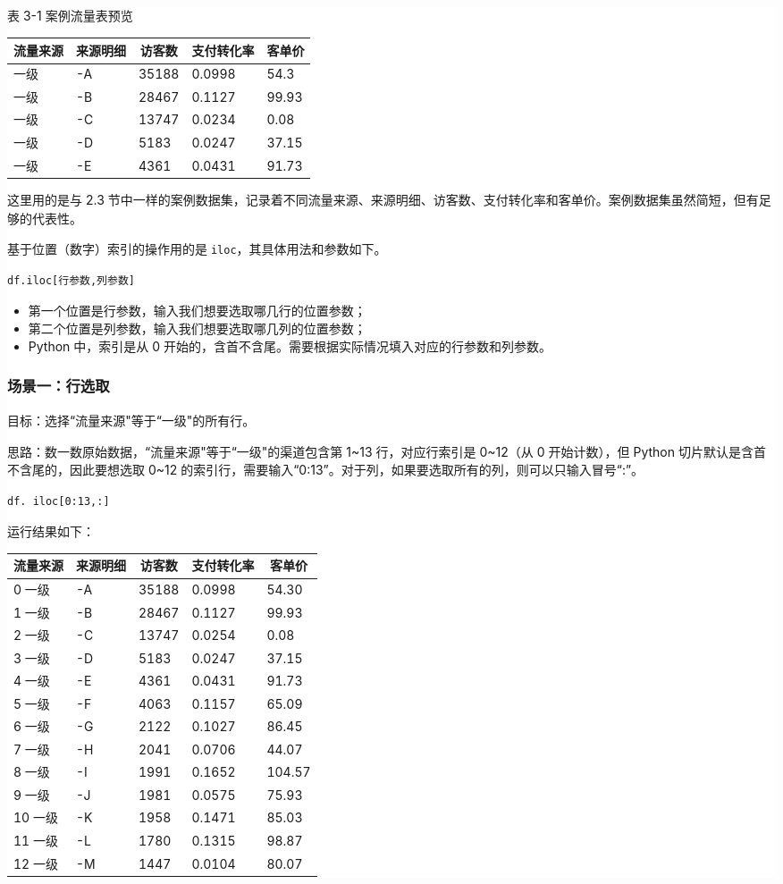 表 3-1 案例流量表预览

| 流量来源 | 来源明细 | 访客数   | 支付转化率  | 客单价   |
| ---- | ---- | ----- | ------ | ----- |
| 一级   | -A   | 35188 | 0.0998 | 54.3  |
| 一级   | -B   | 28467 | 0.1127 | 99.93 |
| 一级   | -C   | 13747 | 0.0234 | 0.08  |
| 一级   | -D   | 5183  | 0.0247 | 37.15 |
| 一级   | -E   | 4361  | 0.0431 | 91.73 |

这里用的是与 2.3 节中一样的案例数据集，记录着不同流量来源、来源明细、访客数、支付转化率和客单价。案例数据集虽然简短，但有足够的代表性。

基于位置（数字）索引的操作用的是 `iloc`，其具体用法和参数如下。

`df.iloc[行参数,列参数]`

- 第一个位置是行参数，输入我们想要选取哪几行的位置参数；
- 第二个位置是列参数，输入我们想要选取哪几列的位置参数；
- Python 中，索引是从 0 开始的，含首不含尾。需要根据实际情况填入对应的行参数和列参数。

### 场景一：行选取

目标：选择“流量来源"等于“一级"的所有行。

思路：数一数原始数据，“流量来源"等于“一级"的渠道包含第 1~13 行，对应行索引是 0~12（从 0 开始计数），但 Python 切片默认是含首不含尾的，因此要想选取 0~12 的索引行，需要输入“0:13”。对于列，如果要选取所有的列，则可以只输入冒号“:”。

`df. iloc[0:13,:]`

运行结果如下：

| 流量来源  | 来源明细 | 访客数   | 支付转化率  | 客单价    |
| ----- | ---- | ----- | ------ | ------ |
| 0 一级  | -A   | 35188 | 0.0998 | 54.30  |
| 1 一级  | -B   | 28467 | 0.1127 | 99.93  |
| 2 一级  | -C   | 13747 | 0.0254 | 0.08   |
| 3 一级  | -D   | 5183  | 0.0247 | 37.15  |
| 4 一级  | -E   | 4361  | 0.0431 | 91.73  |
| 5 一级  | -F   | 4063  | 0.1157 | 65.09  |
| 6 一级  | -G   | 2122  | 0.1027 | 86.45  |
| 7 一级  | -H   | 2041  | 0.0706 | 44.07  |
| 8 一级  | -I   | 1991  | 0.1652 | 104.57 |
| 9 一级  | -J   | 1981  | 0.0575 | 75.93  |
| 10 一级 | -K   | 1958  | 0.1471 | 85.03  |
| 11 一级 | -L   | 1780  | 0.1315 | 98.87  |
| 12 一级 | -M   | 1447  | 0.0104 | 80.07  |
